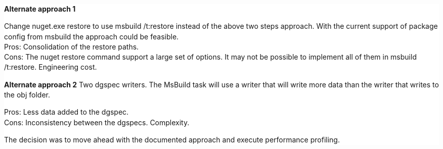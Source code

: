 **Alternate approach 1**

Change nuget.exe restore to use msbuild /t:restore instead of the above two steps approach. With the current support of package config from msbuild the approach could be feasible.  
Pros: Consolidation of the restore paths.  
Cons: The nuget restore command support a large set of options. It may not be possible to implement all of them in msbuild /t:restore. Engineering cost.
        

**Alternate approach 2**
Two dgspec writers. The MsBuild task will use a writer that will write more data than the writer that writes to the obj folder.

Pros: Less data added to the dgspec.  
Cons: Inconsistency between the dgspecs. Complexity.

The decision was to move ahead with the documented approach and execute performance profiling.

